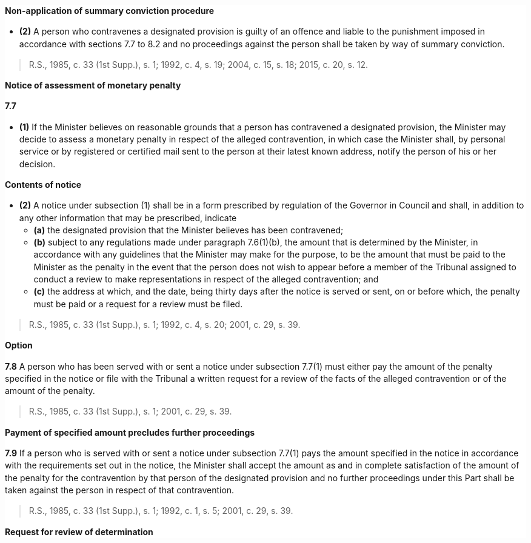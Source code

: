 **Non-application of summary conviction procedure**

- **(2)** A person who contravenes a designated provision is guilty of an offence and liable to the punishment imposed in accordance with sections 7.7 to 8.2 and no proceedings against the person shall be taken by way of summary conviction.
> R.S., 1985, c. 33 (1st Supp.), s. 1; 1992, c. 4, s. 19; 2004, c. 15, s. 18; 2015, c. 20, s. 12.





**Notice of assessment of monetary penalty**

**7.7** 

- **(1)** If the Minister believes on reasonable grounds that a person has contravened a designated provision, the Minister may decide to assess a monetary penalty in respect of the alleged contravention, in which case the Minister shall, by personal service or by registered or certified mail sent to the person at their latest known address, notify the person of his or her decision.

**Contents of notice**

- **(2)** A notice under subsection (1) shall be in a form prescribed by regulation of the Governor in Council and shall, in addition to any other information that may be prescribed, indicate
	- **(a)** the designated provision that the Minister believes has been contravened;
	- **(b)** subject to any regulations made under paragraph 7.6(1)(b), the amount that is determined by the Minister, in accordance with any guidelines that the Minister may make for the purpose, to be the amount that must be paid to the Minister as the penalty in the event that the person does not wish to appear before a member of the Tribunal assigned to conduct a review to make representations in respect of the alleged contravention; and
	- **(c)** the address at which, and the date, being thirty days after the notice is served or sent, on or before which, the penalty must be paid or a request for a review must be filed.
> R.S., 1985, c. 33 (1st Supp.), s. 1; 1992, c. 4, s. 20; 2001, c. 29, s. 39.





**Option**

**7.8** A person who has been served with or sent a notice under subsection 7.7(1) must either pay the amount of the penalty specified in the notice or file with the Tribunal a written request for a review of the facts of the alleged contravention or of the amount of the penalty.
> R.S., 1985, c. 33 (1st Supp.), s. 1; 2001, c. 29, s. 39.





**Payment of specified amount precludes further proceedings**

**7.9** If a person who is served with or sent a notice under subsection 7.7(1) pays the amount specified in the notice in accordance with the requirements set out in the notice, the Minister shall accept the amount as and in complete satisfaction of the amount of the penalty for the contravention by that person of the designated provision and no further proceedings under this Part shall be taken against the person in respect of that contravention.
> R.S., 1985, c. 33 (1st Supp.), s. 1; 1992, c. 1, s. 5; 2001, c. 29, s. 39.





**Request for review of determination**
